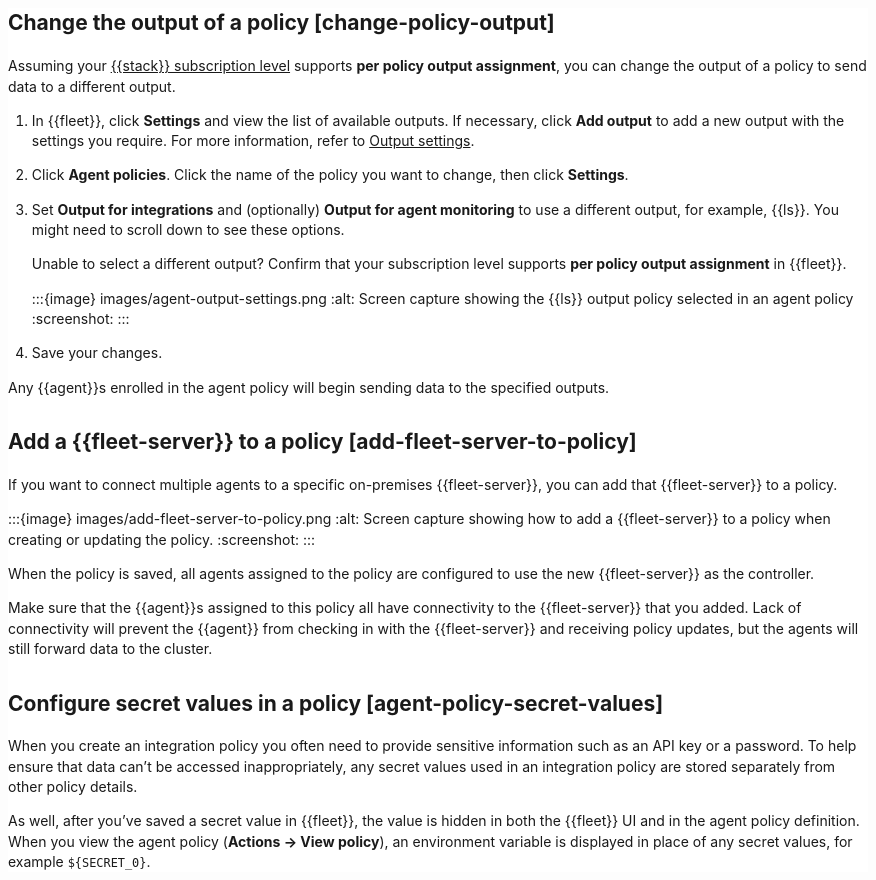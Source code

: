 
## Change the output of a policy [change-policy-output]

Assuming your [{{stack}} subscription level](https://www.elastic.co/subscriptions) supports **per policy output assignment**, you can change the output of a policy to send data to a different output.

1. In {{fleet}}, click **Settings** and view the list of available outputs. If necessary, click **Add output** to add a new output with the settings you require. For more information, refer to [Output settings](/reference/fleet/fleet-settings.md#output-settings).
2. Click **Agent policies**. Click the name of the policy you want to change, then click **Settings**.
3. Set **Output for integrations** and (optionally) **Output for agent monitoring** to use a different output, for example, {{ls}}. You might need to scroll down to see these options.

    Unable to select a different output? Confirm that your subscription level supports **per policy output assignment** in {{fleet}}.

    :::{image} images/agent-output-settings.png
    :alt: Screen capture showing the {{ls}} output policy selected in an agent policy
    :screenshot:
    :::

4. Save your changes.

Any {{agent}}s enrolled in the agent policy will begin sending data to the specified outputs.


## Add a {{fleet-server}} to a policy [add-fleet-server-to-policy]

If you want to connect multiple agents to a specific on-premises {{fleet-server}}, you can add that {{fleet-server}} to a policy.

:::{image} images/add-fleet-server-to-policy.png
:alt: Screen capture showing how to add a {{fleet-server}} to a policy when creating or updating the policy.
:screenshot:
:::

When the policy is saved, all agents assigned to the policy are configured to use the new {{fleet-server}} as the controller.

Make sure that the {{agent}}s assigned to this policy all have connectivity to the {{fleet-server}} that you added. Lack of connectivity will prevent the {{agent}} from checking in with the {{fleet-server}} and receiving policy updates, but the agents will still forward data to the cluster.


## Configure secret values in a policy [agent-policy-secret-values]

When you create an integration policy you often need to provide sensitive information such as an API key or a password. To help ensure that data can’t be accessed inappropriately, any secret values used in an integration policy are stored separately from other policy details.

As well, after you’ve saved a secret value in {{fleet}}, the value is hidden in both the {{fleet}} UI and in the agent policy definition. When you view the agent policy (**Actions → View policy**), an environment variable is displayed in place of any secret values, for example `${SECRET_0}`.
